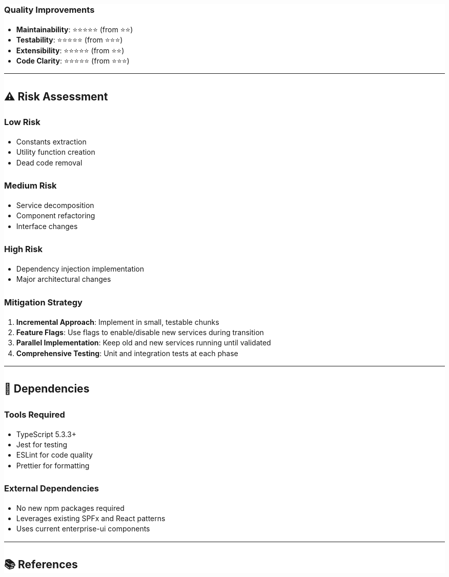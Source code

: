 ### Quality Improvements
- **Maintainability**: ⭐⭐⭐⭐⭐ (from ⭐⭐)
- **Testability**: ⭐⭐⭐⭐⭐ (from ⭐⭐⭐)
- **Extensibility**: ⭐⭐⭐⭐⭐ (from ⭐⭐)
- **Code Clarity**: ⭐⭐⭐⭐⭐ (from ⭐⭐⭐)

---

## ⚠️ Risk Assessment

### Low Risk
- Constants extraction
- Utility function creation
- Dead code removal

### Medium Risk
- Service decomposition
- Component refactoring
- Interface changes

### High Risk
- Dependency injection implementation
- Major architectural changes

### Mitigation Strategy
1. **Incremental Approach**: Implement in small, testable chunks
2. **Feature Flags**: Use flags to enable/disable new services during transition
3. **Parallel Implementation**: Keep old and new services running until validated
4. **Comprehensive Testing**: Unit and integration tests at each phase

---

## 🔗 Dependencies

### Tools Required
- TypeScript 5.3.3+
- Jest for testing
- ESLint for code quality
- Prettier for formatting

### External Dependencies
- No new npm packages required
- Leverages existing SPFx and React patterns
- Uses current enterprise-ui components

---

## 📚 References
